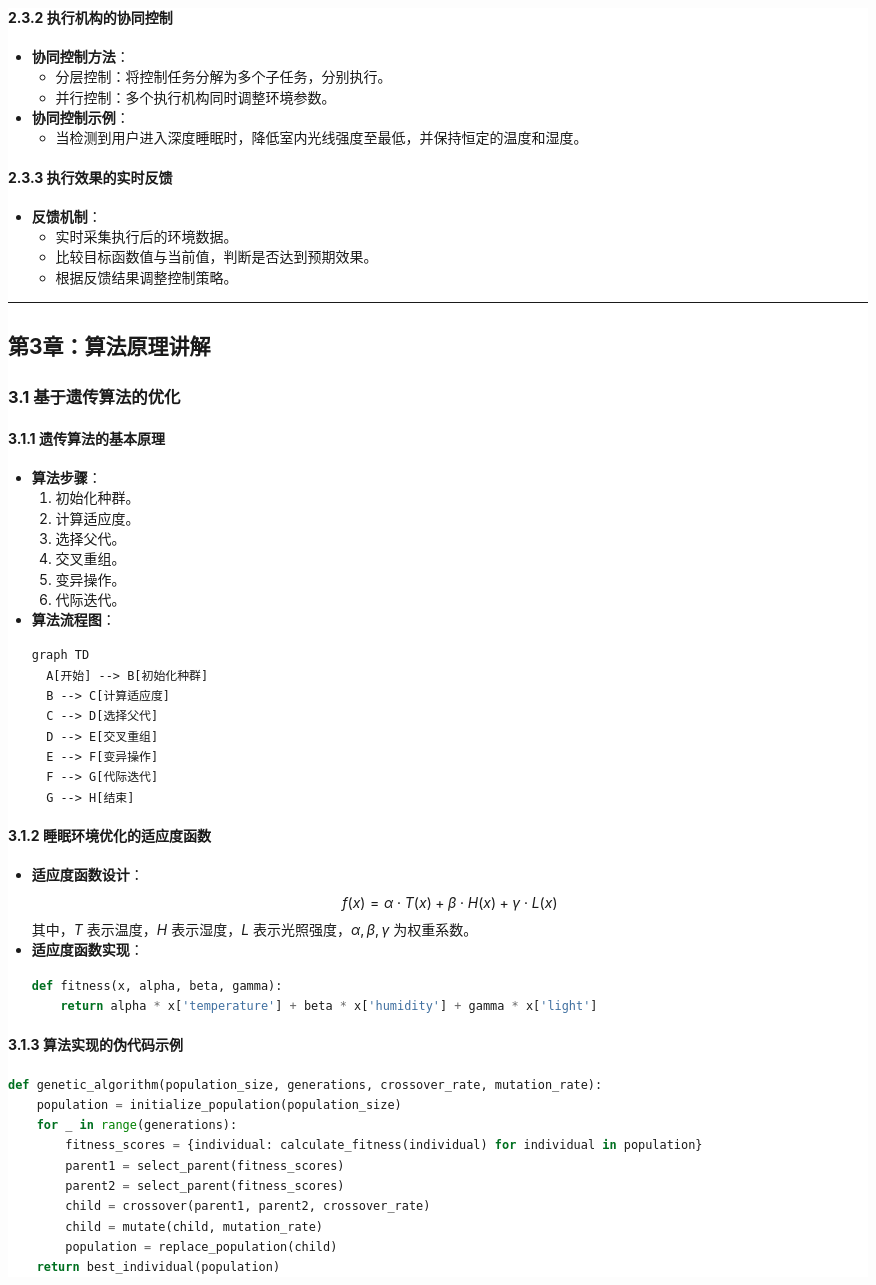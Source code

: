 #### 2.3.2 执行机构的协同控制
- **协同控制方法**：
  - 分层控制：将控制任务分解为多个子任务，分别执行。
  - 并行控制：多个执行机构同时调整环境参数。
- **协同控制示例**：
  - 当检测到用户进入深度睡眠时，降低室内光线强度至最低，并保持恒定的温度和湿度。

#### 2.3.3 执行效果的实时反馈
- **反馈机制**：
  - 实时采集执行后的环境数据。
  - 比较目标函数值与当前值，判断是否达到预期效果。
  - 根据反馈结果调整控制策略。

---

## 第3章：算法原理讲解

### 3.1 基于遗传算法的优化

#### 3.1.1 遗传算法的基本原理
- **算法步骤**：
  1. 初始化种群。
  2. 计算适应度。
  3. 选择父代。
  4. 交叉重组。
  5. 变异操作。
  6. 代际迭代。
- **算法流程图**：
  ```mermaid
  graph TD
    A[开始] --> B[初始化种群]
    B --> C[计算适应度]
    C --> D[选择父代]
    D --> E[交叉重组]
    E --> F[变异操作]
    F --> G[代际迭代]
    G --> H[结束]
  ```

#### 3.1.2 睡眠环境优化的适应度函数
- **适应度函数设计**：
  $$ f(x) = \alpha \cdot T(x) + \beta \cdot H(x) + \gamma \cdot L(x) $$
  其中，$T$ 表示温度，$H$ 表示湿度，$L$ 表示光照强度，$\alpha, \beta, \gamma$ 为权重系数。
- **适应度函数实现**：
  ```python
  def fitness(x, alpha, beta, gamma):
      return alpha * x['temperature'] + beta * x['humidity'] + gamma * x['light']
  ```

#### 3.1.3 算法实现的伪代码示例
```python
def genetic_algorithm(population_size, generations, crossover_rate, mutation_rate):
    population = initialize_population(population_size)
    for _ in range(generations):
        fitness_scores = {individual: calculate_fitness(individual) for individual in population}
        parent1 = select_parent(fitness_scores)
        parent2 = select_parent(fitness_scores)
        child = crossover(parent1, parent2, crossover_rate)
        child = mutate(child, mutation_rate)
        population = replace_population(child)
    return best_individual(population)
```
